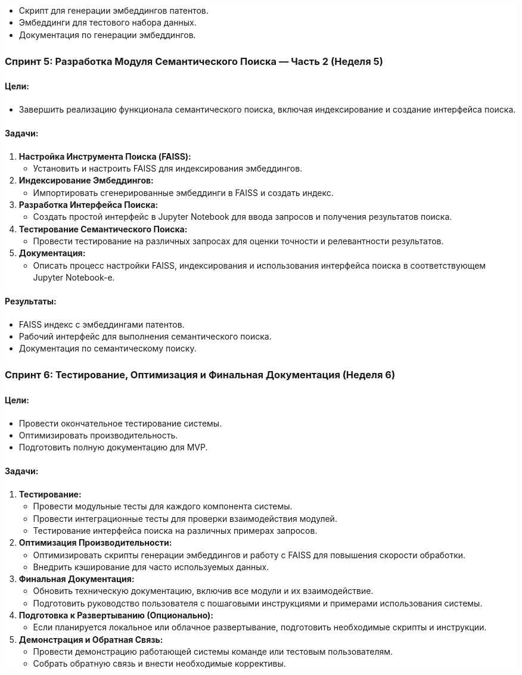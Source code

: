 - Скрипт для генерации эмбеддингов патентов.
- Эмбеддинги для тестового набора данных.
- Документация по генерации эмбеддингов.

### **Спринт 5: Разработка Модуля Семантического Поиска — Часть 2 (Неделя 5)**

#### **Цели:**

- Завершить реализацию функционала семантического поиска, включая индексирование и создание интерфейса поиска.

#### **Задачи:**

1. **Настройка Инструмента Поиска (FAISS):**
   - Установить и настроить FAISS для индексирования эмбеддингов.
2. **Индексирование Эмбеддингов:**
   - Импортировать сгенерированные эмбеддинги в FAISS и создать индекс.
3. **Разработка Интерфейса Поиска:**
   - Создать простой интерфейс в Jupyter Notebook для ввода запросов и получения результатов поиска.
4. **Тестирование Семантического Поиска:**
   - Провести тестирование на различных запросах для оценки точности и релевантности результатов.
5. **Документация:**
   - Описать процесс настройки FAISS, индексирования и использования интерфейса поиска в соответствующем Jupyter Notebook-е.

#### **Результаты:**

- FAISS индекс с эмбеддингами патентов.
- Рабочий интерфейс для выполнения семантического поиска.
- Документация по семантическому поиску.

### **Спринт 6: Тестирование, Оптимизация и Финальная Документация (Неделя 6)**

#### **Цели:**

- Провести окончательное тестирование системы.
- Оптимизировать производительность.
- Подготовить полную документацию для MVP.

#### **Задачи:**

1. **Тестирование:**
   - Провести модульные тесты для каждого компонента системы.
   - Провести интеграционные тесты для проверки взаимодействия модулей.
   - Тестирование интерфейса поиска на различных примерах запросов.
2. **Оптимизация Производительности:**
   - Оптимизировать скрипты генерации эмбеддингов и работу с FAISS для повышения скорости обработки.
   - Внедрить кэширование для часто используемых данных.
3. **Финальная Документация:**
   - Обновить техническую документацию, включив все модули и их взаимодействие.
   - Подготовить руководство пользователя с пошаговыми инструкциями и примерами использования системы.
4. **Подготовка к Развертыванию (Опционально):**
   - Если планируется локальное или облачное развертывание, подготовить необходимые скрипты и инструкции.
5. **Демонстрация и Обратная Связь:**
   - Провести демонстрацию работающей системы команде или тестовым пользователям.
   - Собрать обратную связь и внести необходимые коррективы.
